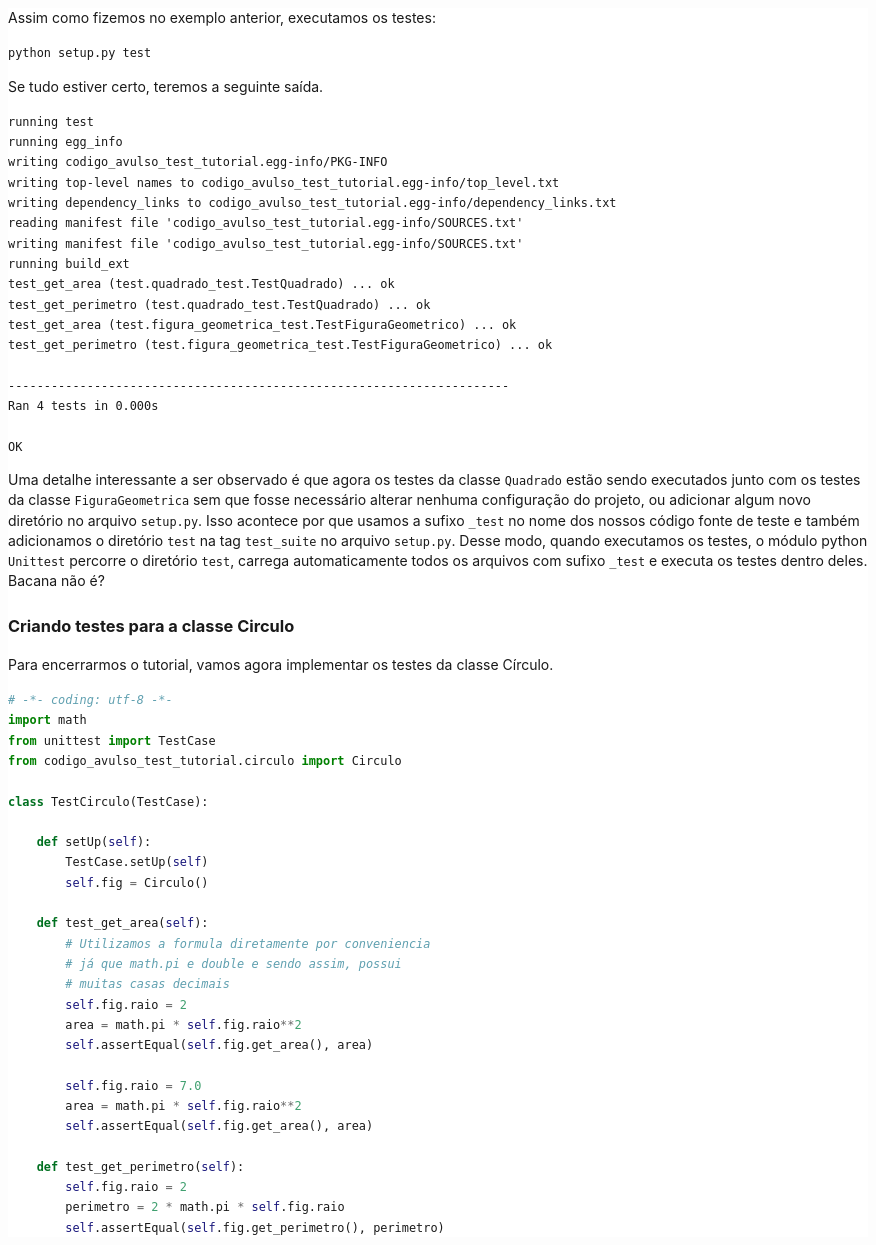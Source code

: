 Assim como fizemos no exemplo anterior, executamos os testes:

```bash
python setup.py test
```

Se tudo estiver certo, teremos a seguinte saída.

```
running test
running egg_info
writing codigo_avulso_test_tutorial.egg-info/PKG-INFO
writing top-level names to codigo_avulso_test_tutorial.egg-info/top_level.txt
writing dependency_links to codigo_avulso_test_tutorial.egg-info/dependency_links.txt
reading manifest file 'codigo_avulso_test_tutorial.egg-info/SOURCES.txt'
writing manifest file 'codigo_avulso_test_tutorial.egg-info/SOURCES.txt'
running build_ext
test_get_area (test.quadrado_test.TestQuadrado) ... ok
test_get_perimetro (test.quadrado_test.TestQuadrado) ... ok
test_get_area (test.figura_geometrica_test.TestFiguraGeometrico) ... ok
test_get_perimetro (test.figura_geometrica_test.TestFiguraGeometrico) ... ok

----------------------------------------------------------------------
Ran 4 tests in 0.000s

OK
```

Uma detalhe interessante a ser observado é que agora os testes da classe `Quadrado` estão sendo executados junto com os testes da classe `FiguraGeometrica` sem que fosse necessário alterar nenhuma configuração do projeto, ou adicionar algum novo diretório no arquivo `setup.py`. Isso acontece por que usamos a sufixo `_test` no nome dos nossos código fonte de teste e também adicionamos o diretório `test` na tag `test_suite` no arquivo `setup.py`. Desse modo, quando executamos os testes, o módulo python `Unittest` percorre o diretório `test`, carrega automaticamente todos os arquivos com sufixo `_test` e executa os testes dentro deles. Bacana não é?

### Criando testes para a classe Circulo
Para encerrarmos o tutorial, vamos agora implementar os testes da classe Círculo.

```python
# -*- coding: utf-8 -*-
import math
from unittest import TestCase
from codigo_avulso_test_tutorial.circulo import Circulo

class TestCirculo(TestCase):

    def setUp(self):
        TestCase.setUp(self)
        self.fig = Circulo()

    def test_get_area(self):
        # Utilizamos a formula diretamente por conveniencia
        # já que math.pi e double e sendo assim, possui
        # muitas casas decimais
        self.fig.raio = 2
        area = math.pi * self.fig.raio**2
        self.assertEqual(self.fig.get_area(), area)

        self.fig.raio = 7.0
        area = math.pi * self.fig.raio**2
        self.assertEqual(self.fig.get_area(), area)

    def test_get_perimetro(self):
        self.fig.raio = 2
        perimetro = 2 * math.pi * self.fig.raio
        self.assertEqual(self.fig.get_perimetro(), perimetro)
```